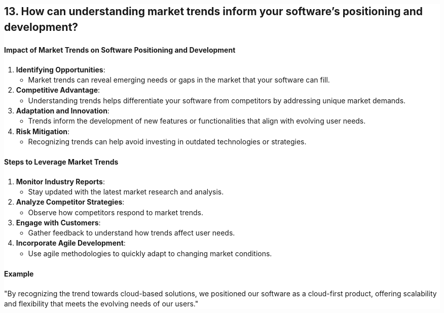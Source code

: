 ## 13. How can understanding market trends inform your software’s positioning and development?

#### Impact of Market Trends on Software Positioning and Development
1. **Identifying Opportunities**:
   - Market trends can reveal emerging needs or gaps in the market that your software can fill.
2. **Competitive Advantage**:
   - Understanding trends helps differentiate your software from competitors by addressing unique market demands.
3. **Adaptation and Innovation**:
   - Trends inform the development of new features or functionalities that align with evolving user needs.
4. **Risk Mitigation**:
   - Recognizing trends can help avoid investing in outdated technologies or strategies.

#### Steps to Leverage Market Trends
1. **Monitor Industry Reports**:
   - Stay updated with the latest market research and analysis.
2. **Analyze Competitor Strategies**:
   - Observe how competitors respond to market trends.
3. **Engage with Customers**:
   - Gather feedback to understand how trends affect user needs.
4. **Incorporate Agile Development**:
   - Use agile methodologies to quickly adapt to changing market conditions.

#### Example
"By recognizing the trend towards cloud-based solutions, we positioned our software as a cloud-first product, offering scalability and flexibility that meets the evolving needs of our users."
